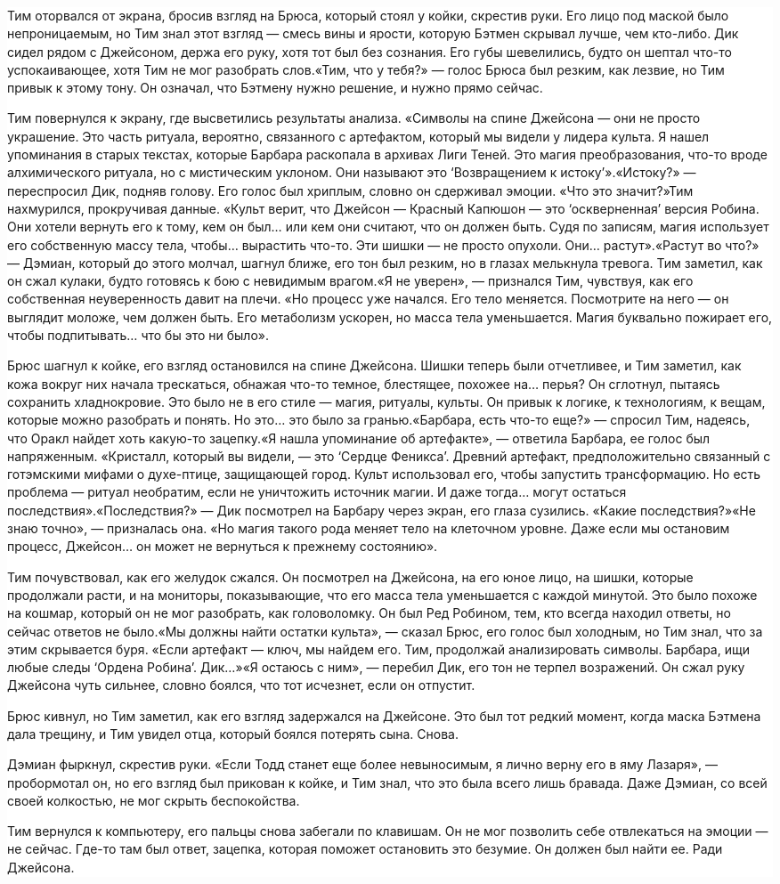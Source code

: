 Тим оторвался от экрана, бросив взгляд на Брюса, который стоял у койки, скрестив руки. Его лицо под маской было непроницаемым, но Тим знал этот взгляд — смесь вины и ярости, которую Бэтмен скрывал лучше, чем кто-либо. Дик сидел рядом с Джейсоном, держа его руку, хотя тот был без сознания. Его губы шевелились, будто он шептал что-то успокаивающее, хотя Тим не мог разобрать слов.«Тим, что у тебя?» — голос Брюса был резким, как лезвие, но Тим привык к этому тону. Он означал, что Бэтмену нужно решение, и нужно прямо сейчас.

Тим повернулся к экрану, где высветились результаты анализа. «Символы на спине Джейсона — они не просто украшение. Это часть ритуала, вероятно, связанного с артефактом, который мы видели у лидера культа. Я нашел упоминания в старых текстах, которые Барбара раскопала в архивах Лиги Теней. Это магия преобразования, что-то вроде алхимического ритуала, но с мистическим уклоном. Они называют это ‘Возвращением к истоку’».«Истоку?» — переспросил Дик, подняв голову. Его голос был хриплым, словно он сдерживал эмоции. «Что это значит?»Тим нахмурился, прокручивая данные. «Культ верит, что Джейсон — Красный Капюшон — это ‘оскверненная’ версия Робина. Они хотели вернуть его к тому, кем он был… или кем они считают, что он должен быть. Судя по записям, магия использует его собственную массу тела, чтобы… вырастить что-то. Эти шишки — не просто опухоли. Они… растут».«Растут во что?» — Дэмиан, который до этого молчал, шагнул ближе, его тон был резким, но в глазах мелькнула тревога. Тим заметил, как он сжал кулаки, будто готовясь к бою с невидимым врагом.«Я не уверен», — признался Тим, чувствуя, как его собственная неуверенность давит на плечи. «Но процесс уже начался. Его тело меняется. Посмотрите на него — он выглядит моложе, чем должен быть. Его метаболизм ускорен, но масса тела уменьшается. Магия буквально пожирает его, чтобы подпитывать… что бы это ни было».

Брюс шагнул к койке, его взгляд остановился на спине Джейсона. Шишки теперь были отчетливее, и Тим заметил, как кожа вокруг них начала трескаться, обнажая что-то темное, блестящее, похожее на… перья? Он сглотнул, пытаясь сохранить хладнокровие. Это было не в его стиле — магия, ритуалы, культы. Он привык к логике, к технологиям, к вещам, которые можно разобрать и понять. Но это… это было за гранью.«Барбара, есть что-то еще?» — спросил Тим, надеясь, что Оракл найдет хоть какую-то зацепку.«Я нашла упоминание об артефакте», — ответила Барбара, ее голос был напряженным. «Кристалл, который вы видели, — это ‘Сердце Феникса’. Древний артефакт, предположительно связанный с готэмскими мифами о духе-птице, защищающей город. Культ использовал его, чтобы запустить трансформацию. Но есть проблема — ритуал необратим, если не уничтожить источник магии. И даже тогда… могут остаться последствия».«Последствия?» — Дик посмотрел на Барбару через экран, его глаза сузились. «Какие последствия?»«Не знаю точно», — призналась она. «Но магия такого рода меняет тело на клеточном уровне. Даже если мы остановим процесс, Джейсон… он может не вернуться к прежнему состоянию».

Тим почувствовал, как его желудок сжался. Он посмотрел на Джейсона, на его юное лицо, на шишки, которые продолжали расти, и на мониторы, показывающие, что его масса тела уменьшается с каждой минутой. Это было похоже на кошмар, который он не мог разобрать, как головоломку. Он был Ред Робином, тем, кто всегда находил ответы, но сейчас ответов не было.«Мы должны найти остатки культа», — сказал Брюс, его голос был холодным, но Тим знал, что за этим скрывается буря. «Если артефакт — ключ, мы найдем его. Тим, продолжай анализировать символы. Барбара, ищи любые следы ‘Ордена Робина’. Дик…»«Я остаюсь с ним», — перебил Дик, его тон не терпел возражений. Он сжал руку Джейсона чуть сильнее, словно боялся, что тот исчезнет, если он отпустит.

Брюс кивнул, но Тим заметил, как его взгляд задержался на Джейсоне. Это был тот редкий момент, когда маска Бэтмена дала трещину, и Тим увидел отца, который боялся потерять сына. Снова.

Дэмиан фыркнул, скрестив руки. «Если Тодд станет еще более невыносимым, я лично верну его в яму Лазаря», — пробормотал он, но его взгляд был прикован к койке, и Тим знал, что это была всего лишь бравада. Даже Дэмиан, со всей своей колкостью, не мог скрыть беспокойства.

Тим вернулся к компьютеру, его пальцы снова забегали по клавишам. Он не мог позволить себе отвлекаться на эмоции — не сейчас. Где-то там был ответ, зацепка, которая поможет остановить это безумие. Он должен был найти ее. Ради Джейсона.
